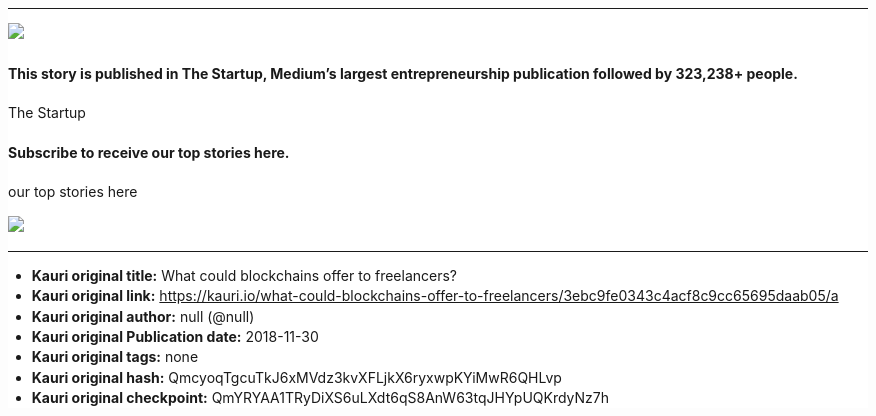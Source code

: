 
----


![](https://ipfs.infura.io/ipfs/QmRB3vAfbSEV5kvvdw2Jx1668tbC6wF5Pha5Rs2DoSkiXx)

> 


#### This story is published in The Startup, Medium’s largest entrepreneurship publication followed by 323,238+ people.
> 
The Startup

#### Subscribe to receive our top stories here.
> 
our top stories here

![](https://ipfs.infura.io/ipfs/QmX4tW2jq4KhqCry4wZVWcH9MCfDsWjVzpzwsfpm2HpQzR)

> 




---

- **Kauri original title:** What could blockchains offer to freelancers?
- **Kauri original link:** https://kauri.io/what-could-blockchains-offer-to-freelancers/3ebc9fe0343c4acf8c9cc65695daab05/a
- **Kauri original author:** null (@null)
- **Kauri original Publication date:** 2018-11-30
- **Kauri original tags:** none
- **Kauri original hash:** QmcyoqTgcuTkJ6xMVdz3kvXFLjkX6ryxwpKYiMwR6QHLvp
- **Kauri original checkpoint:** QmYRYAA1TRyDiXS6uLXdt6qS8AnW63tqJHYpUQKrdyNz7h



